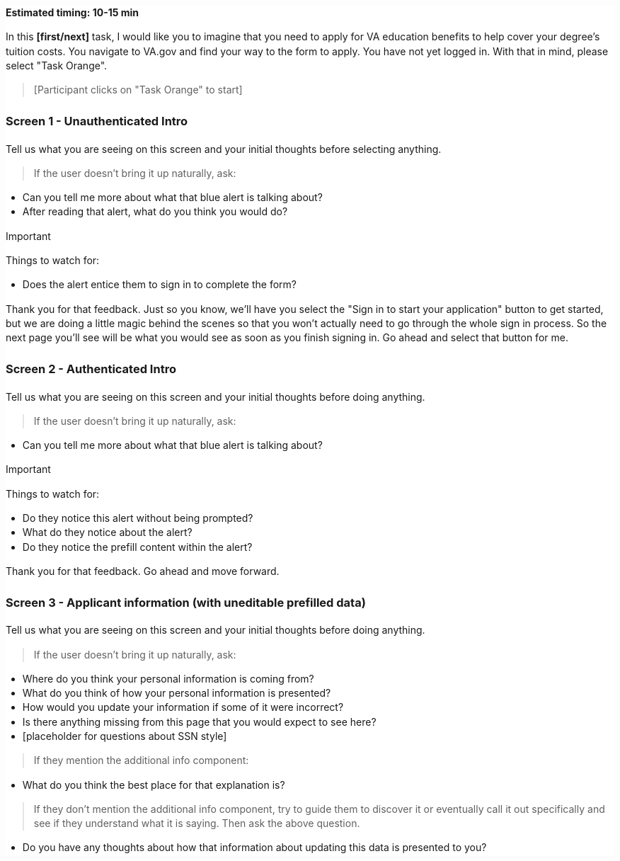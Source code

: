 **Estimated timing: 10-15 min**

In this **[first/next]** task, I would like you to imagine that you need to apply for VA education benefits to help cover your degree’s tuition costs. You navigate to VA.gov and find your way to the form to apply. You have not yet logged in. With that in mind, please select "Task Orange".

> [Participant clicks on "Task Orange" to start]

### Screen 1 - Unauthenticated Intro 

Tell us what you are seeing on this screen and your initial thoughts before selecting anything.

> If the user doesn’t bring it up naturally, ask:
- Can you tell me more about what that blue alert is talking about?
- After reading that alert, what do you think you would do?

> [!IMPORTANT]
> Things to watch for:
> - Does the alert entice them to sign in to complete the form?

Thank you for that feedback. Just so you know, we’ll have you select the "Sign in to start your application" button to get started, but we are doing a little magic behind the scenes so that you won’t actually need to go through the whole sign in process. So the next page you’ll see will be what you would see as soon as you finish signing in. Go ahead and select that button for me.


### Screen 2 - Authenticated Intro 

Tell us what you are seeing on this screen and your initial thoughts before doing anything.

> If the user doesn’t bring it up naturally, ask:
- Can you tell me more about what that blue alert is talking about?

> [!IMPORTANT]
> Things to watch for:
> - Do they notice this alert without being prompted? 
> - What do they notice about the alert?
> - Do they notice the prefill content within the alert?

Thank you for that feedback. Go ahead and move forward.


### Screen 3 - Applicant information (with uneditable prefilled data)

Tell us what you are seeing on this screen and your initial thoughts before doing anything.

> If the user doesn’t bring it up naturally, ask:
- Where do you think your personal information is coming from?
- What do you think of how your personal information is presented?
- How would you update your information if some of it were incorrect?
- Is there anything missing from this page that you would expect to see here?
- [placeholder for questions about SSN style]

> If they mention the additional info component:
 - What do you think the best place for that explanation is?

> If they don’t mention the additional info component, try to guide them to discover it or eventually call it out specifically and see if they understand what it is saying. Then ask the above question.
 - Do you have any thoughts about how that information about updating this data is presented to you?
